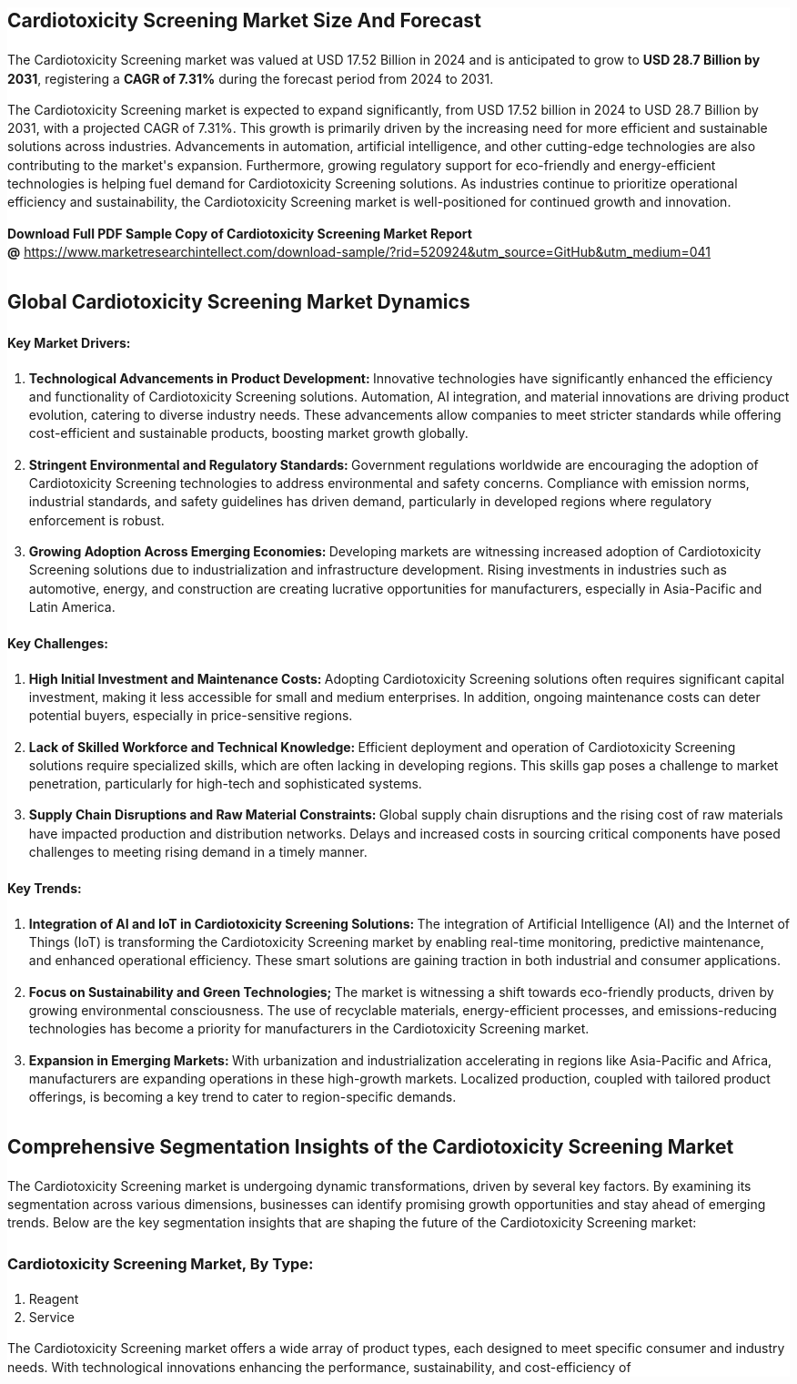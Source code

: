 <h2>Cardiotoxicity Screening Market Size And Forecast</h2><p>The Cardiotoxicity Screening market was valued at USD 17.52 Billion in 2024 and is anticipated to grow to <strong>USD 28.7 Billion by 2031</strong>, registering a <strong>CAGR of 7.31%</strong> during the forecast period from 2024 to 2031.</p><p>The Cardiotoxicity Screening market is expected to expand significantly, from USD 17.52 billion in 2024 to USD 28.7 Billion by 2031, with a projected CAGR of 7.31%. This growth is primarily driven by the increasing need for more efficient and sustainable solutions across industries. Advancements in automation, artificial intelligence, and other cutting-edge technologies are also contributing to the market's expansion. Furthermore, growing regulatory support for eco-friendly and energy-efficient technologies is helping fuel demand for Cardiotoxicity Screening solutions. As industries continue to prioritize operational efficiency and sustainability, the Cardiotoxicity Screening market is well-positioned for continued growth and innovation.</p><p><strong>Download Full PDF Sample Copy of Cardiotoxicity Screening Market Report @</strong>&nbsp;<a href="https://www.marketresearchintellect.com/download-sample/?rid=520924&amp;utm_source=GitHub&amp;utm_medium=041">https://www.marketresearchintellect.com/download-sample/?rid=520924&amp;utm_source=GitHub&amp;utm_medium=041</a></p><h2>Global Cardiotoxicity Screening Market Dynamics</h2><h4><strong>Key Market Drivers:</strong></h4><ol><li><p><strong>Technological Advancements in Product Development:&nbsp;</strong>Innovative technologies have significantly enhanced the efficiency and functionality of Cardiotoxicity Screening solutions. Automation, AI integration, and material innovations are driving product evolution, catering to diverse industry needs. These advancements allow companies to meet stricter standards while offering cost-efficient and sustainable products, boosting market growth globally.</p></li><li><p><strong>Stringent Environmental and Regulatory Standards:&nbsp;</strong>Government regulations worldwide are encouraging the adoption of Cardiotoxicity Screening technologies to address environmental and safety concerns. Compliance with emission norms, industrial standards, and safety guidelines has driven demand, particularly in developed regions where regulatory enforcement is robust.</p></li><li><p><strong>Growing Adoption Across Emerging Economies:&nbsp;</strong>Developing markets are witnessing increased adoption of Cardiotoxicity Screening solutions due to industrialization and infrastructure development. Rising investments in industries such as automotive, energy, and construction are creating lucrative opportunities for manufacturers, especially in Asia-Pacific and Latin America.</p></li></ol><h4><strong>Key Challenges:</strong></h4><ol><li><p><strong>High Initial Investment and Maintenance Costs:&nbsp;</strong>Adopting Cardiotoxicity Screening solutions often requires significant capital investment, making it less accessible for small and medium enterprises. In addition, ongoing maintenance costs can deter potential buyers, especially in price-sensitive regions.</p></li><li><p><strong>Lack of Skilled Workforce and Technical Knowledge:&nbsp;</strong>Efficient deployment and operation of Cardiotoxicity Screening solutions require specialized skills, which are often lacking in developing regions. This skills gap poses a challenge to market penetration, particularly for high-tech and sophisticated systems.</p></li><li><p><strong>Supply Chain Disruptions and Raw Material Constraints:&nbsp;</strong>Global supply chain disruptions and the rising cost of raw materials have impacted production and distribution networks. Delays and increased costs in sourcing critical components have posed challenges to meeting rising demand in a timely manner.</p></li></ol><h4><strong>Key Trends:</strong></h4><ol><li><p><strong>Integration of AI and IoT in Cardiotoxicity Screening Solutions:&nbsp;</strong>The integration of Artificial Intelligence (AI) and the Internet of Things (IoT) is transforming the Cardiotoxicity Screening market by enabling real-time monitoring, predictive maintenance, and enhanced operational efficiency. These smart solutions are gaining traction in both industrial and consumer applications.</p></li><li><p><strong>Focus on Sustainability and Green Technologies;&nbsp;</strong>The market is witnessing a shift towards eco-friendly products, driven by growing environmental consciousness. The use of recyclable materials, energy-efficient processes, and emissions-reducing technologies has become a priority for manufacturers in the Cardiotoxicity Screening market.</p></li><li><p><strong>Expansion in Emerging Markets:&nbsp;</strong>With urbanization and industrialization accelerating in regions like Asia-Pacific and Africa, manufacturers are expanding operations in these high-growth markets. Localized production, coupled with tailored product offerings, is becoming a key trend to cater to region-specific demands.</p></li></ol><div class="article-main__content" data-test-id="publishing-text-block"><h2>Comprehensive Segmentation Insights of the Cardiotoxicity Screening Market</h2><p>The Cardiotoxicity Screening market is undergoing dynamic transformations, driven by several key factors. By examining its segmentation across various dimensions, businesses can identify promising growth opportunities and stay ahead of emerging trends. Below are the key segmentation insights that are shaping the future of the Cardiotoxicity Screening market:</p><h3><strong>Cardiotoxicity Screening Market, By Type:<br /></strong></h3><ol><li>Reagent<li> Service</li></ol><p>The Cardiotoxicity Screening market offers a wide array of product types, each designed to meet specific consumer and industry needs. With technological innovations enhancing the performance, sustainability, and cost-efficiency of